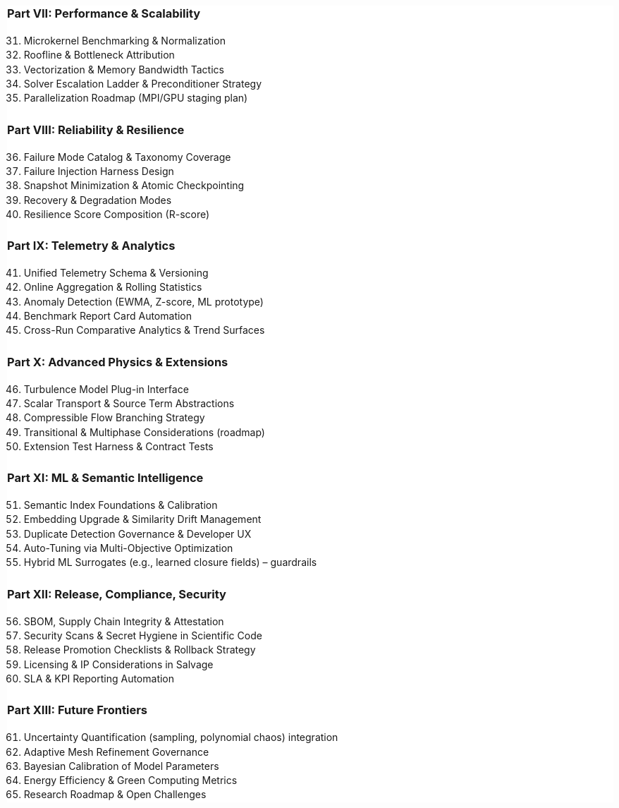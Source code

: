 ### Part VII: Performance & Scalability
31. Microkernel Benchmarking & Normalization
32. Roofline & Bottleneck Attribution
33. Vectorization & Memory Bandwidth Tactics
34. Solver Escalation Ladder & Preconditioner Strategy
35. Parallelization Roadmap (MPI/GPU staging plan)

### Part VIII: Reliability & Resilience
36. Failure Mode Catalog & Taxonomy Coverage
37. Failure Injection Harness Design
38. Snapshot Minimization & Atomic Checkpointing
39. Recovery & Degradation Modes
40. Resilience Score Composition (R-score)

### Part IX: Telemetry & Analytics
41. Unified Telemetry Schema & Versioning
42. Online Aggregation & Rolling Statistics
43. Anomaly Detection (EWMA, Z-score, ML prototype)
44. Benchmark Report Card Automation
45. Cross-Run Comparative Analytics & Trend Surfaces

### Part X: Advanced Physics & Extensions
46. Turbulence Model Plug-in Interface
47. Scalar Transport & Source Term Abstractions
48. Compressible Flow Branching Strategy
49. Transitional & Multiphase Considerations (roadmap)
50. Extension Test Harness & Contract Tests

### Part XI: ML & Semantic Intelligence
51. Semantic Index Foundations & Calibration
52. Embedding Upgrade & Similarity Drift Management
53. Duplicate Detection Governance & Developer UX
54. Auto-Tuning via Multi-Objective Optimization
55. Hybrid ML Surrogates (e.g., learned closure fields) – guardrails

### Part XII: Release, Compliance, Security
56. SBOM, Supply Chain Integrity & Attestation
57. Security Scans & Secret Hygiene in Scientific Code
58. Release Promotion Checklists & Rollback Strategy
59. Licensing & IP Considerations in Salvage
60. SLA & KPI Reporting Automation

### Part XIII: Future Frontiers
61. Uncertainty Quantification (sampling, polynomial chaos) integration
62. Adaptive Mesh Refinement Governance
63. Bayesian Calibration of Model Parameters
64. Energy Efficiency & Green Computing Metrics
65. Research Roadmap & Open Challenges
